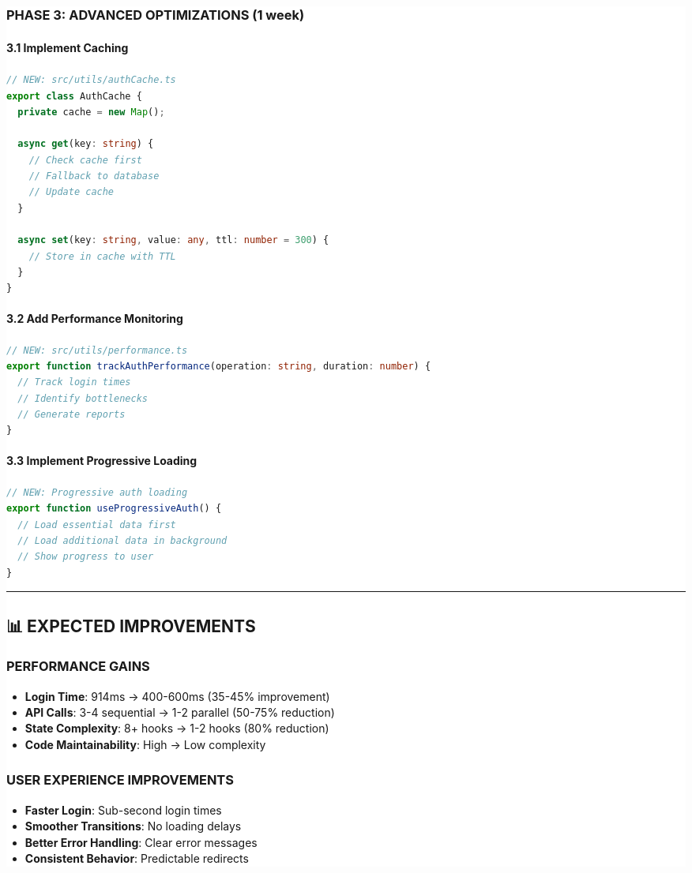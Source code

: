 ### **PHASE 3: ADVANCED OPTIMIZATIONS (1 week)**

#### **3.1 Implement Caching**
```typescript
// NEW: src/utils/authCache.ts
export class AuthCache {
  private cache = new Map();
  
  async get(key: string) {
    // Check cache first
    // Fallback to database
    // Update cache
  }
  
  async set(key: string, value: any, ttl: number = 300) {
    // Store in cache with TTL
  }
}
```

#### **3.2 Add Performance Monitoring**
```typescript
// NEW: src/utils/performance.ts
export function trackAuthPerformance(operation: string, duration: number) {
  // Track login times
  // Identify bottlenecks
  // Generate reports
}
```

#### **3.3 Implement Progressive Loading**
```typescript
// NEW: Progressive auth loading
export function useProgressiveAuth() {
  // Load essential data first
  // Load additional data in background
  // Show progress to user
}
```

---

## 📊 EXPECTED IMPROVEMENTS

### **PERFORMANCE GAINS**
- **Login Time**: 914ms → 400-600ms (35-45% improvement)
- **API Calls**: 3-4 sequential → 1-2 parallel (50-75% reduction)
- **State Complexity**: 8+ hooks → 1-2 hooks (80% reduction)
- **Code Maintainability**: High → Low complexity

### **USER EXPERIENCE IMPROVEMENTS**
- **Faster Login**: Sub-second login times
- **Smoother Transitions**: No loading delays
- **Better Error Handling**: Clear error messages
- **Consistent Behavior**: Predictable redirects
